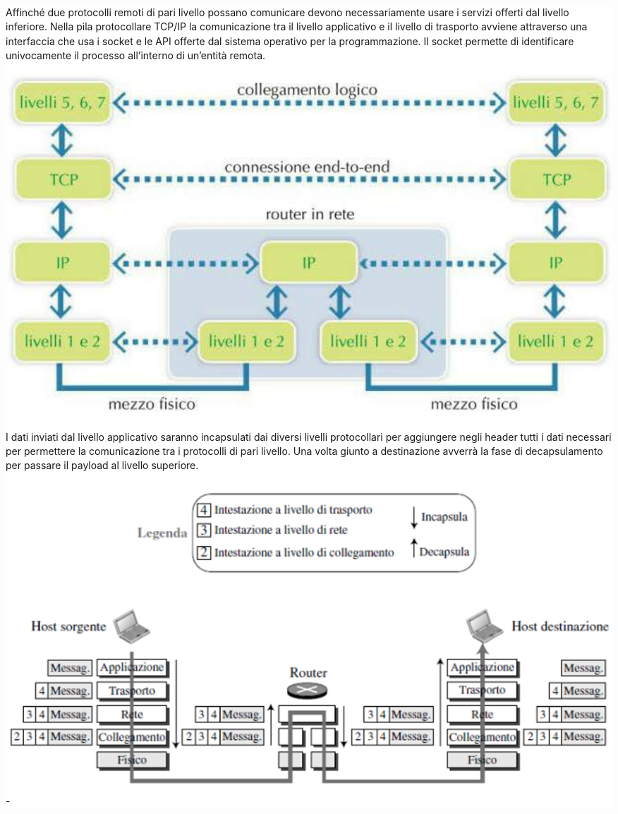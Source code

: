 
Affinché due protocolli remoti di pari livello possano comunicare devono necessariamente usare i servizi offerti dal livello inferiore. Nella pila protocollare TCP/IP la comunicazione tra il livello applicativo e il livello di trasporto avviene attraverso una interfaccia che usa i socket e le API offerte dal sistema operativo per la programmazione. Il socket permette di identificare univocamente il processo all’interno di un’entità remota.

![TCP/IP e ISO/OSI](img/pilaTcpIpIsoOsi.png)

I dati inviati dal livello applicativo saranno incapsulati dai diversi livelli protocollari per aggiungere negli header tutti i dati necessari per permettere la comunicazione tra i protocolli di pari livello. Una volta giunto a destinazione avverrà la fase di decapsulamento per passare il payload al livello superiore.

 ![Comnicazione tra hosts](img/incapDecap.png) -
